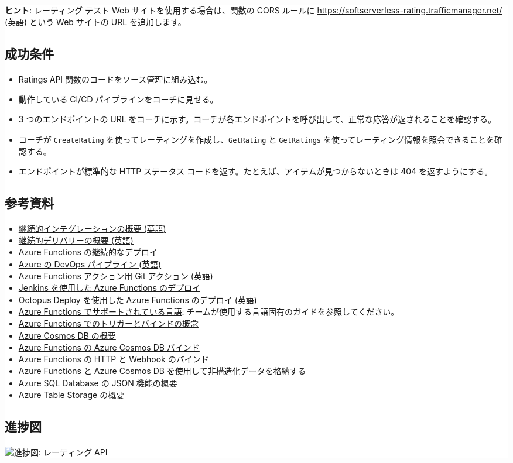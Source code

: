 **ヒント**: レーティング テスト Web サイトを使用する場合は、関数の CORS ルールに [https://softserverless-rating.trafficmanager.net/ (英語)](https://softserverless-rating.trafficmanager.net/) という Web サイトの URL を追加します。

## 成功条件

* Ratings API 関数のコードをソース管理に組み込む。

* 動作している CI/CD パイプラインをコーチに見せる。

* 3 つのエンドポイントの URL をコーチに示す。コーチが各エンドポイントを呼び出して、正常な応答が返されることを確認する。

* コーチが `CreateRating` を使ってレーティングを作成し、`GetRating` と `GetRatings` を使ってレーティング情報を照会できることを確認する。

* エンドポイントが標準的な HTTP ステータス コードを返す。たとえば、アイテムが見つからないときは 404 を返すようにする。

## 参考資料

* [継続的インテグレーションの概要 (英語)](https://docs.microsoft.com/azure/devops/learn/what-is-continuous-integration/)
* [継続的デリバリーの概要 (英語)](https://docs.microsoft.com/azure/devops/learn/what-is-continuous-delivery/)
* [Azure Functions の継続的なデプロイ](https://docs.microsoft.com/ja-jp/azure/azure-functions/functions-continuous-deployment)
* [Azure の DevOps パイプライン (英語)](https://docs.microsoft.com/azure/devops/pipelines/get-started/?view=azure-devops)
* [Azure Functions アクション用 Git アクション (英語)](https://github.com/marketplace/actions/azure-functions-action)
* [Jenkins を使用した Azure Functions のデプロイ](https://docs.microsoft.com/ja-jp/azure/jenkins/jenkins-azure-functions-deploy)
* [Octopus Deploy を使用した Azure Functions のデプロイ (英語)](https://octopus.com/blog/azure-functions)
* [Azure Functions でサポートされている言語](https://docs.microsoft.com/ja-jp/azure/azure-functions/supported-languages): チームが使用する言語固有のガイドを参照してください。
* [Azure Functions でのトリガーとバインドの概念](https://docs.microsoft.com/ja-jp/azure/azure-functions/functions-triggers-bindings)
* [Azure Cosmos DB の概要](https://docs.microsoft.com/ja-jp/azure/cosmos-db/introduction)
* [Azure Functions の Azure Cosmos DB バインド](https://docs.microsoft.com/ja-jp/azure/azure-functions/functions-bindings-cosmosdb-v2)
* [Azure Functions の HTTP と Webhook のバインド](https://docs.microsoft.com/ja-jp/azure/azure-functions/functions-bindings-http-webhook?tabs=csharp)
* [Azure Functions と Azure Cosmos DB を使用して非構造化データを格納する](https://docs.microsoft.com/ja-jp/azure/azure-functions/functions-integrate-store-unstructured-data-cosmosdb?tabs=csharp)
* [Azure SQL Database の JSON 機能の概要](https://docs.microsoft.com/ja-jp/azure/sql-database/sql-database-json-features)
* [Azure Table Storage の概要](https://docs.microsoft.com/ja-jp/azure/cosmos-db/table-storage-overview)

## 進捗図

![進捗図: レーティング API](https://serverlessoh.azureedge.net/public/ratings-api-progress-diagram.jpg)
